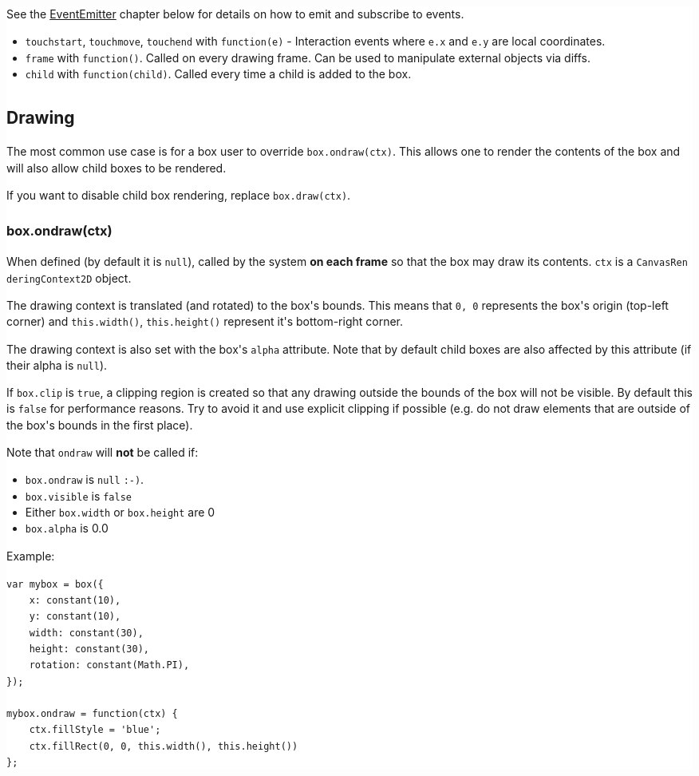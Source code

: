 See the [EventEmitter](#EventEmitter) chapter below for details on how to emit and subscribe to events.

 * `touchstart`, `touchmove`, `touchend` with `function(e)` - Interaction events where 
   `e.x` and `e.y` are local coordinates.
 * `frame` with `function()`. Called on every drawing frame. Can be used to 
    manipulate external objects via diffs.
 * `child` with `function(child)`. Called every time a child is added to the
    box.

## Drawing

The most common use case is for a box user to override `box.ondraw(ctx)`. This allows one to render the contents of the box and will also allow child boxes to be rendered.

If you want to disable child box rendering, replace `box.draw(ctx)`.

### box.ondraw(ctx)

When defined (by default it is `null`), called by the system __on each frame__ so that the box may draw its contents. `ctx` is a `CanvasRenderingContext2D` object.

The drawing context is translated (and rotated) to the box's bounds. This means that `0, 0` represents the box's origin (top-left corner) and `this.width()`, `this.height()` represent it's bottom-right corner.

The drawing context is also set with the box's `alpha` attribute. Note that by default child boxes are also affected by this attribute (if their alpha is `null`).

If `box.clip` is `true`, a clipping region is created so that any drawing outside the bounds of the box will not be visible. By default this is `false` for performance reasons. Try to avoid it and use explicit clipping if possible (e.g. do not draw elements that are outside of the box's bounds in the first place).

Note that `ondraw` will __not__ be called if:

 * `box.ondraw` is `null` `:-)`.
 * `box.visible` is `false`
 * Either `box.width` or `box.height` are 0
 * `box.alpha` is 0.0

Example:

    var mybox = box({
        x: constant(10),
        y: constant(10),
        width: constant(30),
        height: constant(30),
        rotation: constant(Math.PI),
    });
    
    mybox.ondraw = function(ctx) {
        ctx.fillStyle = 'blue';
        ctx.fillRect(0, 0, this.width(), this.height())
    };
    